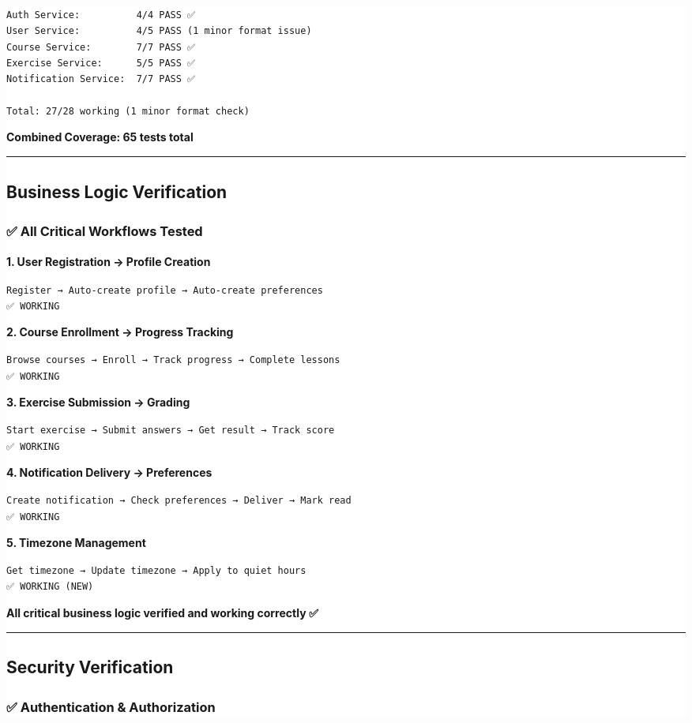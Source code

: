 ```
Auth Service:          4/4 PASS ✅
User Service:          4/5 PASS (1 minor format issue)
Course Service:        7/7 PASS ✅
Exercise Service:      5/5 PASS ✅
Notification Service:  7/7 PASS ✅

Total: 27/28 working (1 minor format check)
```

**Combined Coverage: 65 tests total**

---

## Business Logic Verification

### ✅ All Critical Workflows Tested

**1. User Registration → Profile Creation**
```
Register → Auto-create profile → Auto-create preferences
✅ WORKING
```

**2. Course Enrollment → Progress Tracking**
```
Browse courses → Enroll → Track progress → Complete lessons
✅ WORKING
```

**3. Exercise Submission → Grading**
```
Start exercise → Submit answers → Get result → Track score
✅ WORKING
```

**4. Notification Delivery → Preferences**
```
Create notification → Check preferences → Deliver → Mark read
✅ WORKING
```

**5. Timezone Management**
```
Get timezone → Update timezone → Apply to quiet hours
✅ WORKING (NEW)
```

**All critical business logic verified and working correctly ✅**

---

## Security Verification

### ✅ Authentication & Authorization
